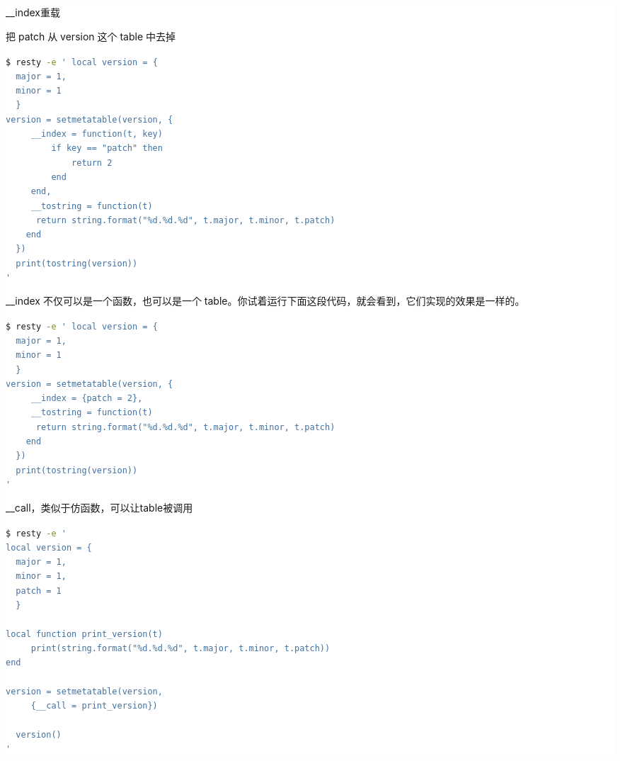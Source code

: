 __index重载

把 patch 从 version 这个 table 中去掉

```bash
$ resty -e ' local version = {
  major = 1,
  minor = 1
  }
version = setmetatable(version, {
     __index = function(t, key)
         if key == "patch" then
             return 2
         end
     end,
     __tostring = function(t)
      return string.format("%d.%d.%d", t.major, t.minor, t.patch)
    end
  })
  print(tostring(version))
'
```

__index 不仅可以是一个函数，也可以是一个 table。你试着运行下面这段代码，就会看到，它们实现的效果是一样的。

```bash
$ resty -e ' local version = {
  major = 1,
  minor = 1
  }
version = setmetatable(version, {
     __index = {patch = 2},
     __tostring = function(t)
      return string.format("%d.%d.%d", t.major, t.minor, t.patch)
    end
  })
  print(tostring(version))
'
```

__call，类似于仿函数，可以让table被调用

```bash
$ resty -e '
local version = {
  major = 1,
  minor = 1,
  patch = 1
  }

local function print_version(t)
     print(string.format("%d.%d.%d", t.major, t.minor, t.patch))
end

version = setmetatable(version,
     {__call = print_version})

  version()
'
```
